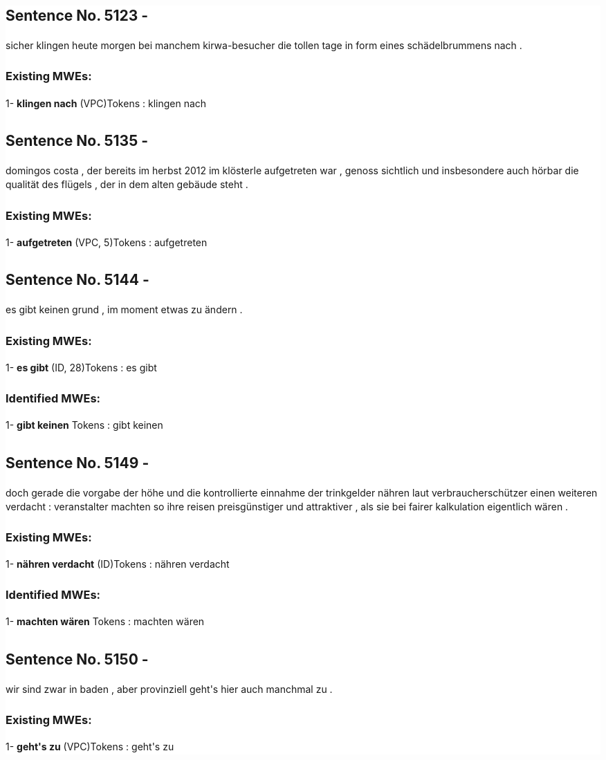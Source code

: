 ## Sentence No. 5123 - 
sicher klingen heute morgen bei manchem kirwa-besucher die tollen tage in form eines schädelbrummens nach . 
### Existing MWEs: 
1- **klingen nach** (VPC)Tokens : 
klingen
nach

## Sentence No. 5135 - 
domingos costa , der bereits im herbst 2012 im klösterle aufgetreten war , genoss sichtlich und insbesondere auch hörbar die qualität des flügels , der in dem alten gebäude steht . 
### Existing MWEs: 
1- **aufgetreten** (VPC, 5)Tokens : 
aufgetreten

## Sentence No. 5144 - 
es gibt keinen grund , im moment etwas zu ändern . 
### Existing MWEs: 
1- **es gibt** (ID, 28)Tokens : 
es
gibt

### Identified MWEs: 
1- **gibt keinen** Tokens : 
gibt
keinen

## Sentence No. 5149 - 
doch gerade die vorgabe der höhe und die kontrollierte einnahme der trinkgelder nähren laut verbraucherschützer einen weiteren verdacht : veranstalter machten so ihre reisen preisgünstiger und attraktiver , als sie bei fairer kalkulation eigentlich wären . 
### Existing MWEs: 
1- **nähren verdacht** (ID)Tokens : 
nähren
verdacht

### Identified MWEs: 
1- **machten wären** Tokens : 
machten
wären

## Sentence No. 5150 - 
wir sind zwar in baden , aber provinziell geht's hier auch manchmal zu . 
### Existing MWEs: 
1- **geht's zu** (VPC)Tokens : 
geht's
zu
